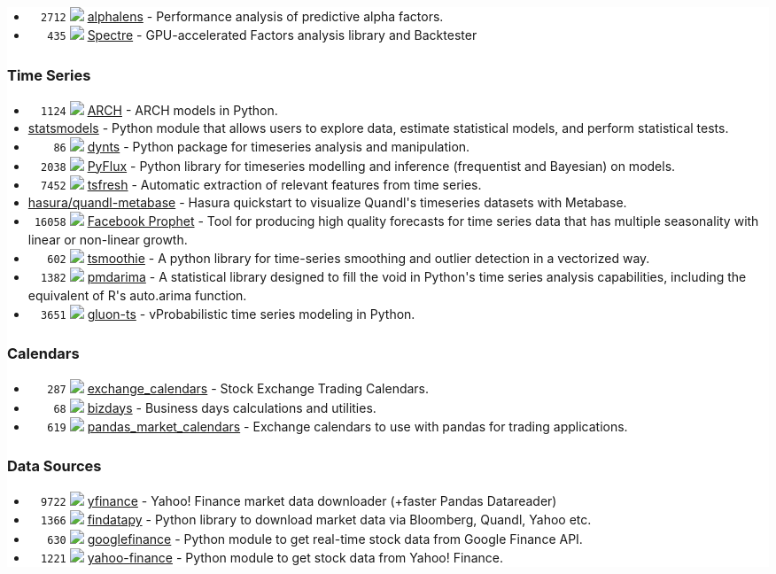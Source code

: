 - <code>&nbsp;&nbsp;2712</code> ![](https://img.shields.io/github/last-commit/quantopian/alphalens) [alphalens](https://github.com/quantopian/alphalens) - Performance analysis of predictive alpha factors.
- <code>&nbsp;&nbsp;&nbsp;435</code> ![](https://img.shields.io/github/last-commit/Heerozh/spectre) [Spectre](https://github.com/Heerozh/spectre) - GPU-accelerated Factors analysis library and Backtester

### Time Series

- <code>&nbsp;&nbsp;1124</code> ![](https://img.shields.io/github/last-commit/bashtage/arch) [ARCH](https://github.com/bashtage/arch) - ARCH models in Python.
- [statsmodels](http://statsmodels.sourceforge.net) - Python module that allows users to explore data, estimate statistical models, and perform statistical tests.
- <code>&nbsp;&nbsp;&nbsp;&nbsp;86</code> ![](https://img.shields.io/github/last-commit/quantmind/dynts) [dynts](https://github.com/quantmind/dynts) - Python package for timeseries analysis and manipulation.
- <code>&nbsp;&nbsp;2038</code> ![](https://img.shields.io/github/last-commit/RJT1990/pyflux) [PyFlux](https://github.com/RJT1990/pyflux) - Python library for timeseries modelling and inference (frequentist and Bayesian) on models.
- <code>&nbsp;&nbsp;7452</code> ![](https://img.shields.io/github/last-commit/blue-yonder/tsfresh) [tsfresh](https://github.com/blue-yonder/tsfresh) - Automatic extraction of relevant features from time series.
- [hasura/quandl-metabase](https://platform.hasura.io/hub/projects/anirudhm/quandl-metabase-time-series) - Hasura quickstart to visualize Quandl's timeseries datasets with Metabase.
- <code>&nbsp;16058</code> ![](https://img.shields.io/github/last-commit/facebook/prophet) [Facebook Prophet](https://github.com/facebook/prophet) - Tool for producing high quality forecasts for time series data that has multiple seasonality with linear or non-linear growth.
- <code>&nbsp;&nbsp;&nbsp;602</code> ![](https://img.shields.io/github/last-commit/cerlymarco/tsmoothie) [tsmoothie](https://github.com/cerlymarco/tsmoothie) - A python library for time-series smoothing and outlier detection in a vectorized way.
- <code>&nbsp;&nbsp;1382</code> ![](https://img.shields.io/github/last-commit/alkaline-ml/pmdarima) [pmdarima](https://github.com/alkaline-ml/pmdarima) - A statistical library designed to fill the void in Python's time series analysis capabilities, including the equivalent of R's auto.arima function.
- <code>&nbsp;&nbsp;3651</code> ![](https://img.shields.io/github/last-commit/awslabs/gluonts) [gluon-ts](https://github.com/awslabs/gluonts) - vProbabilistic time series modeling in Python.

### Calendars

- <code>&nbsp;&nbsp;&nbsp;287</code> ![](https://img.shields.io/github/last-commit/gerrymanoim/exchange_calendars) [exchange_calendars](https://github.com/gerrymanoim/exchange_calendars) - Stock Exchange Trading Calendars.
- <code>&nbsp;&nbsp;&nbsp;&nbsp;68</code> ![](https://img.shields.io/github/last-commit/wilsonfreitas/python-bizdays) [bizdays](https://github.com/wilsonfreitas/python-bizdays) - Business days calculations and utilities.
- <code>&nbsp;&nbsp;&nbsp;619</code> ![](https://img.shields.io/github/last-commit/rsheftel/pandas_market_calendars) [pandas_market_calendars](https://github.com/rsheftel/pandas_market_calendars) - Exchange calendars to use with pandas for trading applications.

### Data Sources

- <code>&nbsp;&nbsp;9722</code> ![](https://img.shields.io/github/last-commit/ranaroussi/yfinance) [yfinance](https://github.com/ranaroussi/yfinance) - Yahoo! Finance market data downloader (+faster Pandas Datareader)
- <code>&nbsp;&nbsp;1366</code> ![](https://img.shields.io/github/last-commit/cuemacro/findatapy) [findatapy](https://github.com/cuemacro/findatapy) - Python library to download market data via Bloomberg, Quandl, Yahoo etc.
- <code>&nbsp;&nbsp;&nbsp;630</code> ![](https://img.shields.io/github/last-commit/hongtaocai/googlefinance) [googlefinance](https://github.com/hongtaocai/googlefinance) - Python module to get real-time stock data from Google Finance API.
- <code>&nbsp;&nbsp;1221</code> ![](https://img.shields.io/github/last-commit/yahoo-finance/yahoo-finance) [yahoo-finance](https://github.com/yahoo-finance/yahoo-finance) - Python module to get stock data from Yahoo! Finance.